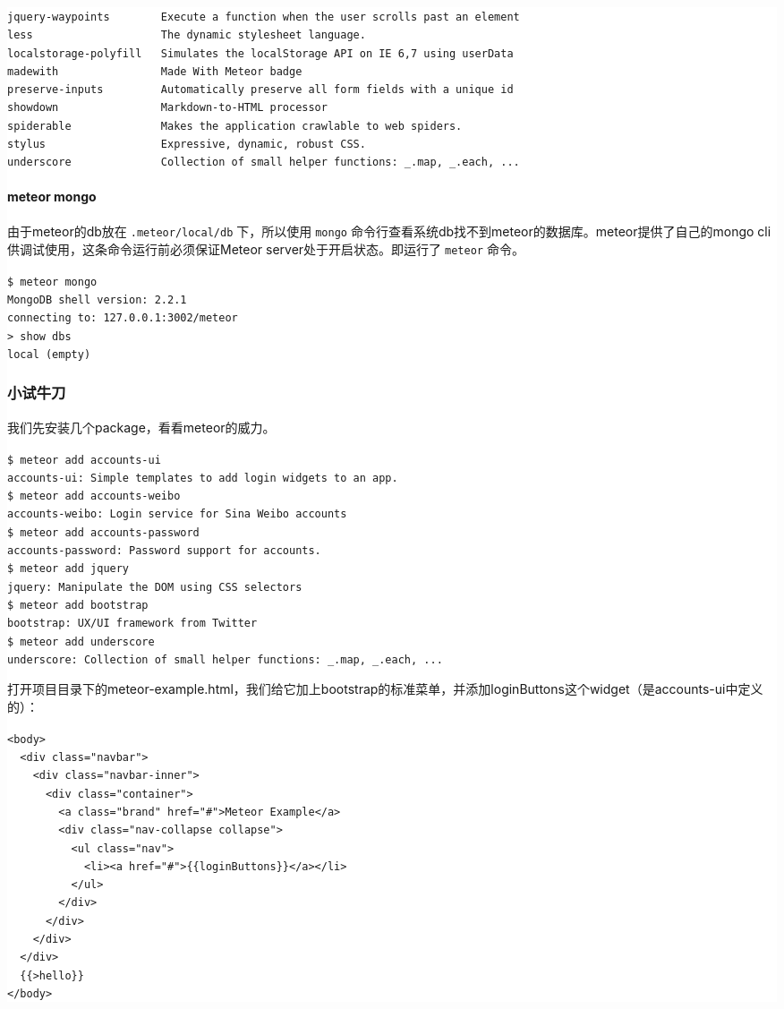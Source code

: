 ```
jquery-waypoints        Execute a function when the user scrolls past an element
less                    The dynamic stylesheet language.
localstorage-polyfill   Simulates the localStorage API on IE 6,7 using userData
madewith                Made With Meteor badge
preserve-inputs         Automatically preserve all form fields with a unique id
showdown                Markdown-to-HTML processor
spiderable              Makes the application crawlable to web spiders.
stylus                  Expressive, dynamic, robust CSS.
underscore              Collection of small helper functions: _.map, _.each, ...
```

#### meteor mongo

由于meteor的db放在 ```.meteor/local/db``` 下，所以使用 ```mongo``` 命令行查看系统db找不到meteor的数据库。meteor提供了自己的mongo cli供调试使用，这条命令运行前必须保证Meteor server处于开启状态。即运行了 ```meteor``` 命令。

```
$ meteor mongo
MongoDB shell version: 2.2.1
connecting to: 127.0.0.1:3002/meteor
> show dbs
local (empty)
```

### 小试牛刀

我们先安装几个package，看看meteor的威力。

```
$ meteor add accounts-ui
accounts-ui: Simple templates to add login widgets to an app.
$ meteor add accounts-weibo
accounts-weibo: Login service for Sina Weibo accounts
$ meteor add accounts-password
accounts-password: Password support for accounts.
$ meteor add jquery
jquery: Manipulate the DOM using CSS selectors
$ meteor add bootstrap
bootstrap: UX/UI framework from Twitter
$ meteor add underscore
underscore: Collection of small helper functions: _.map, _.each, ...
```

打开项目目录下的meteor-example.html，我们给它加上bootstrap的标准菜单，并添加loginButtons这个widget（是accounts-ui中定义的）：

```
<body>
  <div class="navbar">
    <div class="navbar-inner">
      <div class="container">
        <a class="brand" href="#">Meteor Example</a>
        <div class="nav-collapse collapse">
          <ul class="nav">
            <li><a href="#">{{loginButtons}}</a></li>
          </ul>
        </div>
      </div>
    </div>
  </div>
  {{>hello}}
</body>
```

